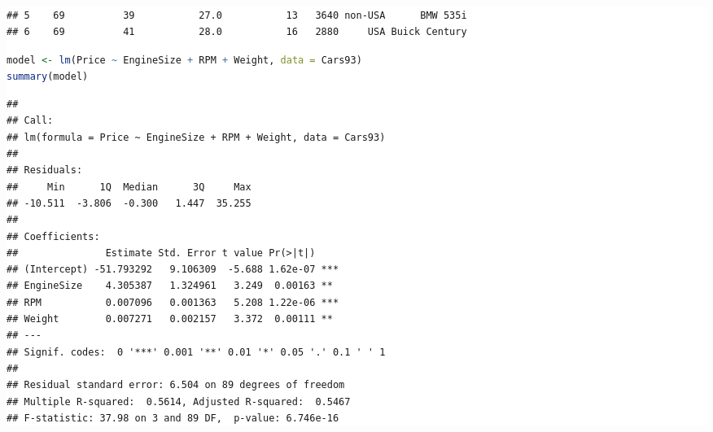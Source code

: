     ## 5    69          39           27.0           13   3640 non-USA      BMW 535i
    ## 6    69          41           28.0           16   2880     USA Buick Century

``` r
model <- lm(Price ~ EngineSize + RPM + Weight, data = Cars93)
summary(model)
```

    ## 
    ## Call:
    ## lm(formula = Price ~ EngineSize + RPM + Weight, data = Cars93)
    ## 
    ## Residuals:
    ##     Min      1Q  Median      3Q     Max 
    ## -10.511  -3.806  -0.300   1.447  35.255 
    ## 
    ## Coefficients:
    ##               Estimate Std. Error t value Pr(>|t|)    
    ## (Intercept) -51.793292   9.106309  -5.688 1.62e-07 ***
    ## EngineSize    4.305387   1.324961   3.249  0.00163 ** 
    ## RPM           0.007096   0.001363   5.208 1.22e-06 ***
    ## Weight        0.007271   0.002157   3.372  0.00111 ** 
    ## ---
    ## Signif. codes:  0 '***' 0.001 '**' 0.01 '*' 0.05 '.' 0.1 ' ' 1
    ## 
    ## Residual standard error: 6.504 on 89 degrees of freedom
    ## Multiple R-squared:  0.5614, Adjusted R-squared:  0.5467 
    ## F-statistic: 37.98 on 3 and 89 DF,  p-value: 6.746e-16

